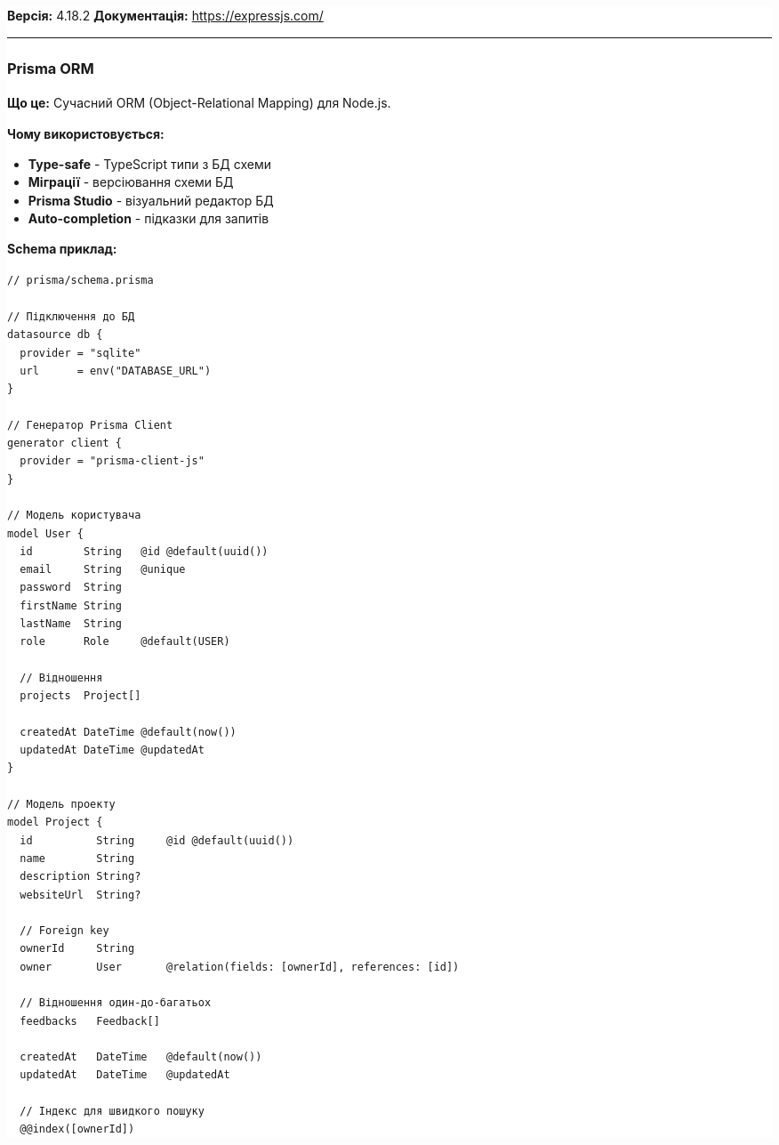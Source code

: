 **Версія:** 4.18.2
**Документація:** https://expressjs.com/

---

### Prisma ORM

**Що це:** Сучасний ORM (Object-Relational Mapping) для Node.js.

**Чому використовується:**
- **Type-safe** - TypeScript типи з БД схеми
- **Міграції** - версіювання схеми БД
- **Prisma Studio** - візуальний редактор БД
- **Auto-completion** - підказки для запитів

**Schema приклад:**
```prisma
// prisma/schema.prisma

// Підключення до БД
datasource db {
  provider = "sqlite"
  url      = env("DATABASE_URL")
}

// Генератор Prisma Client
generator client {
  provider = "prisma-client-js"
}

// Модель користувача
model User {
  id        String   @id @default(uuid())
  email     String   @unique
  password  String
  firstName String
  lastName  String
  role      Role     @default(USER)
  
  // Відношення
  projects  Project[]
  
  createdAt DateTime @default(now())
  updatedAt DateTime @updatedAt
}

// Модель проекту
model Project {
  id          String     @id @default(uuid())
  name        String
  description String?
  websiteUrl  String?
  
  // Foreign key
  ownerId     String
  owner       User       @relation(fields: [ownerId], references: [id])
  
  // Відношення один-до-багатьох
  feedbacks   Feedback[]
  
  createdAt   DateTime   @default(now())
  updatedAt   DateTime   @updatedAt
  
  // Індекс для швидкого пошуку
  @@index([ownerId])
```